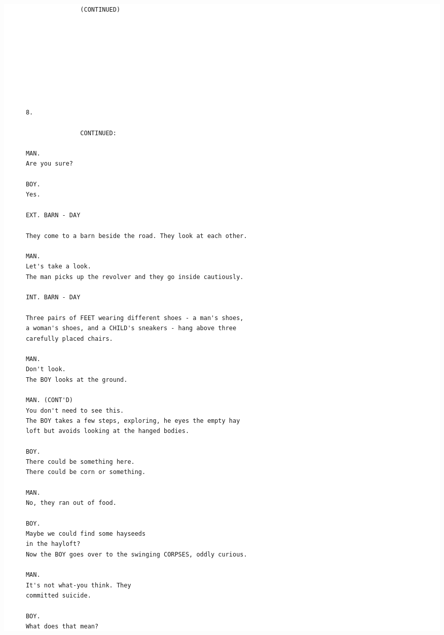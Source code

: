                          (CONTINUED)

                         

                         

                         

                         

          8.

                         CONTINUED:

          MAN.
          Are you sure?

          BOY.
          Yes.

          EXT. BARN - DAY

          They come to a barn beside the road. They look at each other.

          MAN.
          Let's take a look.
          The man picks up the revolver and they go inside cautiously.

          INT. BARN - DAY

          Three pairs of FEET wearing different shoes - a man's shoes,
          a woman's shoes, and a CHILD's sneakers - hang above three
          carefully placed chairs.

          MAN.
          Don't look.
          The BOY looks at the ground.

          MAN. (CONT'D)
          You don't need to see this.
          The BOY takes a few steps, exploring, he eyes the empty hay
          loft but avoids looking at the hanged bodies.

          BOY.
          There could be something here.
          There could be corn or something.

          MAN.
          No, they ran out of food.

          BOY.
          Maybe we could find some hayseeds
          in the hayloft?
          Now the BOY goes over to the swinging CORPSES, oddly curious.

          MAN.
          It's not what-you think. They
          committed suicide.

          BOY.
          What does that mean?
